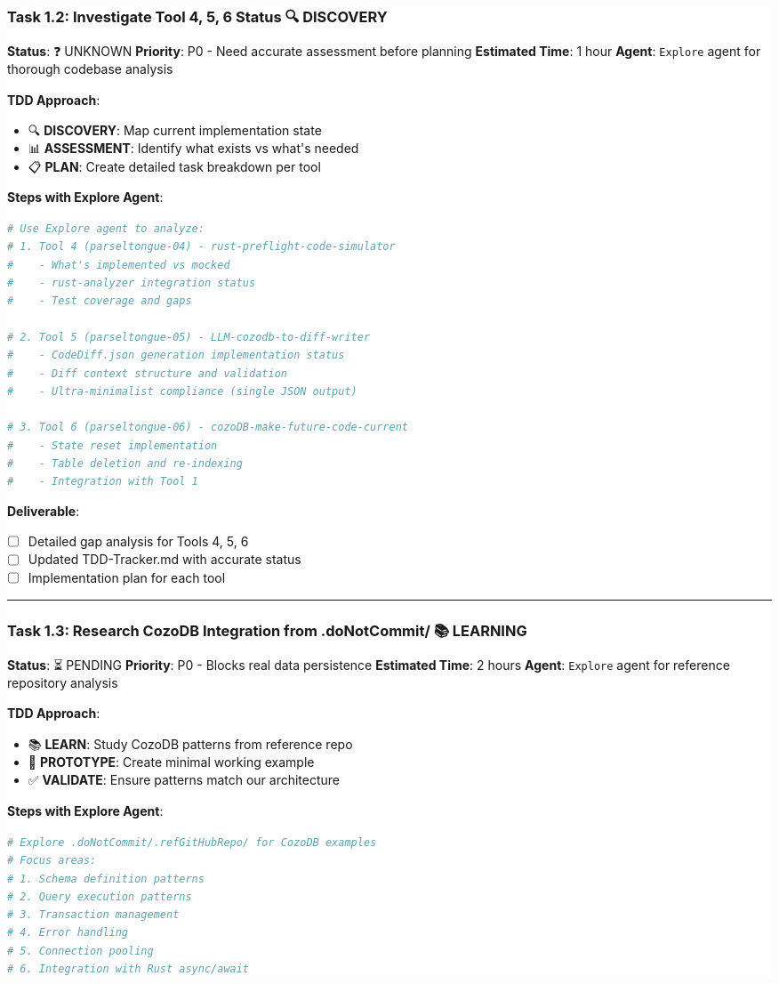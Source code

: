 
### Task 1.2: Investigate Tool 4, 5, 6 Status 🔍 DISCOVERY
**Status**: ❓ UNKNOWN
**Priority**: P0 - Need accurate assessment before planning
**Estimated Time**: 1 hour
**Agent**: `Explore` agent for thorough codebase analysis

**TDD Approach**:
- 🔍 **DISCOVERY**: Map current implementation state
- 📊 **ASSESSMENT**: Identify what exists vs what's needed
- 📋 **PLAN**: Create detailed task breakdown per tool

**Steps with Explore Agent**:
```bash
# Use Explore agent to analyze:
# 1. Tool 4 (parseltongue-04) - rust-preflight-code-simulator
#    - What's implemented vs mocked
#    - rust-analyzer integration status
#    - Test coverage and gaps

# 2. Tool 5 (parseltongue-05) - LLM-cozodb-to-diff-writer
#    - CodeDiff.json generation implementation status
#    - Diff context structure and validation
#    - Ultra-minimalist compliance (single JSON output)

# 3. Tool 6 (parseltongue-06) - cozoDB-make-future-code-current
#    - State reset implementation
#    - Table deletion and re-indexing
#    - Integration with Tool 1
```

**Deliverable**:
- [ ] Detailed gap analysis for Tools 4, 5, 6
- [ ] Updated TDD-Tracker.md with accurate status
- [ ] Implementation plan for each tool

---

### Task 1.3: Research CozoDB Integration from .doNotCommit/ 📚 LEARNING
**Status**: ⏳ PENDING
**Priority**: P0 - Blocks real data persistence
**Estimated Time**: 2 hours
**Agent**: `Explore` agent for reference repository analysis

**TDD Approach**:
- 📚 **LEARN**: Study CozoDB patterns from reference repo
- 🧪 **PROTOTYPE**: Create minimal working example
- ✅ **VALIDATE**: Ensure patterns match our architecture

**Steps with Explore Agent**:
```bash
# Explore .doNotCommit/.refGitHubRepo/ for CozoDB examples
# Focus areas:
# 1. Schema definition patterns
# 2. Query execution patterns
# 3. Transaction management
# 4. Error handling
# 5. Connection pooling
# 6. Integration with Rust async/await
```
